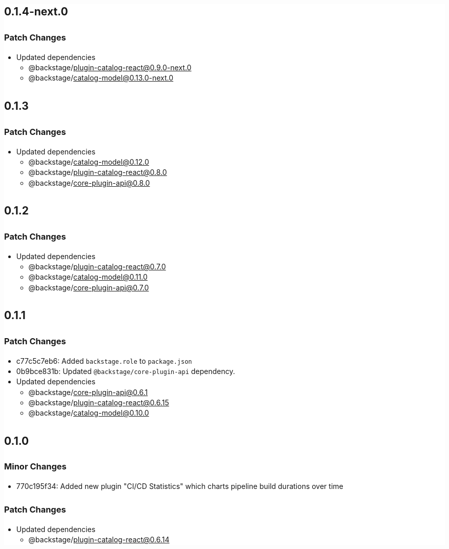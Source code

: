 ## 0.1.4-next.0

### Patch Changes

- Updated dependencies
  - @backstage/plugin-catalog-react@0.9.0-next.0
  - @backstage/catalog-model@0.13.0-next.0

## 0.1.3

### Patch Changes

- Updated dependencies
  - @backstage/catalog-model@0.12.0
  - @backstage/plugin-catalog-react@0.8.0
  - @backstage/core-plugin-api@0.8.0

## 0.1.2

### Patch Changes

- Updated dependencies
  - @backstage/plugin-catalog-react@0.7.0
  - @backstage/catalog-model@0.11.0
  - @backstage/core-plugin-api@0.7.0

## 0.1.1

### Patch Changes

- c77c5c7eb6: Added `backstage.role` to `package.json`
- 0b9bce831b: Updated `@backstage/core-plugin-api` dependency.
- Updated dependencies
  - @backstage/core-plugin-api@0.6.1
  - @backstage/plugin-catalog-react@0.6.15
  - @backstage/catalog-model@0.10.0

## 0.1.0

### Minor Changes

- 770c195f34: Added new plugin "CI/CD Statistics" which charts pipeline build durations over time

### Patch Changes

- Updated dependencies
  - @backstage/plugin-catalog-react@0.6.14
